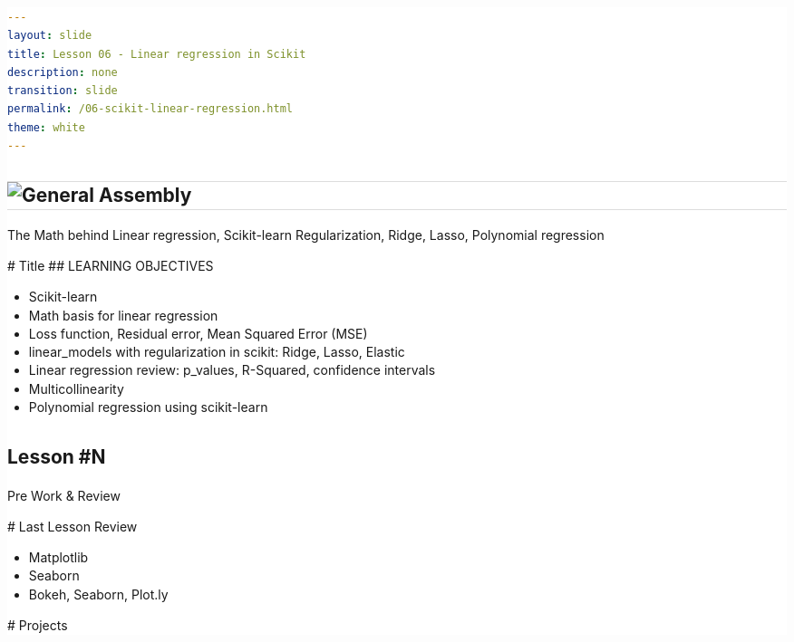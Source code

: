 ```yaml
---
layout: slide
title: Lesson 06 - Linear regression in Scikit
description: none
transition: slide
permalink: /06-scikit-linear-regression.html
theme: white
---
```



<section  data-background-color="#000">
    <h1 class = 'white' style ="border-top: thin solid #DDD;border-bottom: thin solid #DDD;">
        <img src="assets/ga_logo_black.png" style="float:left;top:0px;">
        General Assembly
    </h1>
    <p class = 'big_title'>The Math behind Linear regression, Scikit-learn
        Regularization, Ridge, Lasso, Polynomial regression
        </p>
</section>

<section data-markdown>
# Title
## LEARNING OBJECTIVES

* Scikit-learn
* Math basis for linear regression
* Loss function, Residual error, Mean Squared Error (MSE)
* linear_models with regularization in scikit: Ridge, Lasso, Elastic
* Linear regression review: p_values, R-Squared, confidence intervals
* Multicollinearity
* Polynomial regression using scikit-learn
</section>


<section  data-background-color="#DA0A13">
    <h1>Lesson #N</h1>
    <p class = 'big_title'>Pre Work & Review</p>
</section>

<section data-markdown>
# Last Lesson Review

* Matplotlib
* Seaborn
* Bokeh, Seaborn, Plot.ly

</section>

<section data-markdown>
# Projects
